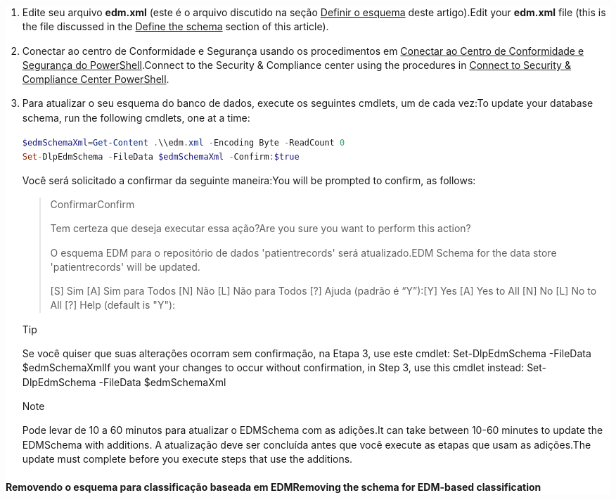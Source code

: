 1. <span data-ttu-id="65ea8-277">Edite seu arquivo **edm.xml** (este é o arquivo discutido na seção [Definir o esquema](#define-the-schema-for-your-database-of-sensitive-information) deste artigo).</span><span class="sxs-lookup"><span data-stu-id="65ea8-277">Edit your **edm.xml** file (this is the file discussed in the [Define the schema](#define-the-schema-for-your-database-of-sensitive-information) section of this article).</span></span>

2. <span data-ttu-id="65ea8-278">Conectar ao centro de Conformidade e Segurança usando os procedimentos em [Conectar ao Centro de Conformidade e Segurança do PowerShell](/powershell/exchange/connect-to-scc-powershell).</span><span class="sxs-lookup"><span data-stu-id="65ea8-278">Connect to the Security & Compliance center using the procedures in [Connect to Security & Compliance Center PowerShell](/powershell/exchange/connect-to-scc-powershell).</span></span>

3. <span data-ttu-id="65ea8-279">Para atualizar o seu esquema do banco de dados, execute os seguintes cmdlets, um de cada vez:</span><span class="sxs-lookup"><span data-stu-id="65ea8-279">To update your database schema, run the following cmdlets, one at a time:</span></span>

      ```powershell
      $edmSchemaXml=Get-Content .\\edm.xml -Encoding Byte -ReadCount 0
      Set-DlpEdmSchema -FileData $edmSchemaXml -Confirm:$true
      ```

      <span data-ttu-id="65ea8-280">Você será solicitado a confirmar da seguinte maneira:</span><span class="sxs-lookup"><span data-stu-id="65ea8-280">You will be prompted to confirm, as follows:</span></span>

      > <span data-ttu-id="65ea8-281">Confirmar</span><span class="sxs-lookup"><span data-stu-id="65ea8-281">Confirm</span></span>
      >
      > <span data-ttu-id="65ea8-282">Tem certeza que deseja executar essa ação?</span><span class="sxs-lookup"><span data-stu-id="65ea8-282">Are you sure you want to perform this action?</span></span>
      >
      > <span data-ttu-id="65ea8-283">O esquema EDM para o repositório de dados 'patientrecords' será atualizado.</span><span class="sxs-lookup"><span data-stu-id="65ea8-283">EDM Schema for the data store 'patientrecords' will be updated.</span></span>
      >
      > <span data-ttu-id="65ea8-284">\[S\] Sim \[A\] Sim para Todos \[N\] Não \[L\] Não para Todos \[?\] Ajuda (padrão é “Y”):</span><span class="sxs-lookup"><span data-stu-id="65ea8-284">\[Y\] Yes \[A\] Yes to All \[N\] No \[L\] No to All \[?\] Help (default is "Y"):</span></span>

      > [!TIP]
      > <span data-ttu-id="65ea8-285">Se você quiser que suas alterações ocorram sem confirmação, na Etapa 3, use este cmdlet: Set-DlpEdmSchema -FileData $edmSchemaXml</span><span class="sxs-lookup"><span data-stu-id="65ea8-285">If you want your changes to occur without confirmation, in Step 3, use this cmdlet instead: Set-DlpEdmSchema -FileData $edmSchemaXml</span></span>

      > [!NOTE]
      > <span data-ttu-id="65ea8-286">Pode levar de 10 a 60 minutos para atualizar o EDMSchema com as adições.</span><span class="sxs-lookup"><span data-stu-id="65ea8-286">It can take between 10-60 minutes to update the EDMSchema with additions.</span></span> <span data-ttu-id="65ea8-287">A atualização deve ser concluída antes que você execute as etapas que usam as adições.</span><span class="sxs-lookup"><span data-stu-id="65ea8-287">The update must complete before you execute steps that use the additions.</span></span>

#### <a name="removing-the-schema-for-edm-based-classification"></a><span data-ttu-id="65ea8-288">Removendo o esquema para classificação baseada em EDM</span><span class="sxs-lookup"><span data-stu-id="65ea8-288">Removing the schema for EDM-based classification</span></span>
